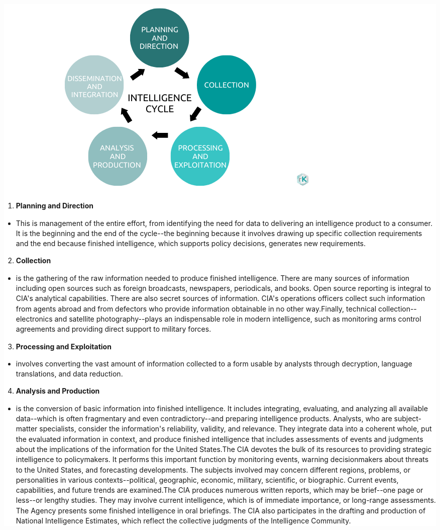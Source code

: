 ![](images/intelligence_lifecycle.png)



1. **Planning and Direction**

- This is management of the entire effort, from identifying the need for data to delivering an intelligence product to a consumer. It is the beginning and the end of the cycle--the beginning because it involves drawing up specific collection requirements and the end because finished intelligence, which supports policy decisions, generates new requirements.


2. **Collection**
- is the gathering of the raw information needed to produce finished intelligence. There are many sources of information including open sources such as foreign broadcasts, newspapers, periodicals, and books. Open source reporting is integral to CIA's analytical capabilities. There are also secret sources of information. CIA's operations officers collect such information from agents abroad and from defectors who provide information obtainable in no other way.Finally, technical collection--electronics and satellite photography--plays an indispensable role in modern intelligence, such as monitoring arms control agreements and providing direct support to military forces.

3. **Processing and Exploitation**
- involves converting the vast amount of information collected to a form usable by analysts through decryption, language translations, and data reduction.

4. **Analysis and Production**
- is the conversion of basic information into finished intelligence. It includes integrating, evaluating, and analyzing all available data--which is often fragmentary and even contradictory--and preparing intelligence products. Analysts, who are subject-matter specialists, consider the information's reliability, validity, and relevance. They integrate data into a coherent whole, put the evaluated information in context, and produce finished intelligence that includes assessments of events and judgments about the implications of the information for the United States.The CIA devotes the bulk of its resources to providing strategic intelligence to policymakers. It performs this important function by monitoring events, warning decisionmakers about threats to the United States, and forecasting developments. The subjects involved may concern different regions, problems, or personalities in various contexts--political, geographic, economic, military, scientific, or biographic. Current events, capabilities, and future trends are examined.The CIA produces numerous written reports, which may be brief--one page or less--or lengthy studies. They may involve current intelligence, which is of immediate importance, or long-range assessments. The Agency presents some finished intelligence in oral briefings. The CIA also participates in the drafting and production of National Intelligence Estimates, which reflect the collective judgments of the Intelligence Community.
